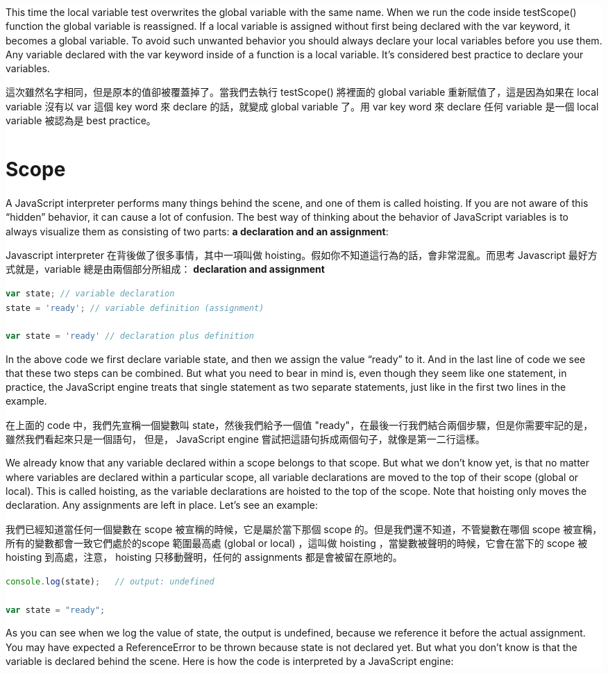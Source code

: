 This time the local variable test overwrites the global variable with the same name. When we run the code inside testScope() function the global variable is reassigned. If a local variable is assigned without first being declared with the var keyword, it becomes a global variable. To avoid such unwanted behavior you should always declare your local variables before you use them. Any variable declared with the var keyword inside of a function is a local variable. It’s considered best practice to declare your variables.

這次雖然名字相同，但是原本的值卻被覆蓋掉了。當我們去執行 testScope() 將裡面的 global variable 重新賦值了，這是因為如果在 local variable 沒有以 var 這個 key word 來 declare 的話，就變成 global variable 了。用 var key word 來 declare 任何 variable 是一個 local variable 被認為是 best practice。

# Scope

A JavaScript interpreter performs many things behind the scene, and one of them is called hoisting. If you are not aware of this “hidden” behavior, it can cause a lot of confusion. The best way of thinking about the behavior of JavaScript variables is to always visualize them as consisting of two parts: **a declaration and an assignment**:

Javascript interpreter 在背後做了很多事情，其中一項叫做 hoisting。假如你不知道這行為的話，會非常混亂。而思考 Javascript 最好方式就是，variable 總是由兩個部分所組成： **declaration and assignment**

```js
var state; // variable declaration
state = 'ready'; // variable definition (assignment)

var state = 'ready' // declaration plus definition 
```

In the above code we first declare variable state, and then we assign the value “ready” to it. And in the last line of code we see that these two steps can be combined. But what you need to bear in mind is, even though they seem like one statement, in practice, the JavaScript engine treats that single statement as two separate statements, just like in the first two lines in the example.

在上面的 code 中，我們先宣稱一個變數叫 state，然後我們給予一個值 "ready"，在最後一行我們結合兩個步驟，但是你需要牢記的是，雖然我們看起來只是一個語句，
但是， JavaScript engine 嘗試把這語句拆成兩個句子，就像是第一二行這樣。

We already know that any variable declared within a scope belongs to that scope. But what we don’t know yet, is that no matter where variables are declared within a particular scope, all variable declarations are moved to the top of their scope (global or local). This is called hoisting, as the variable declarations are hoisted to the top of the scope. Note that hoisting only moves the declaration. Any assignments are left in place. Let’s see an example:

我們已經知道當任何一個變數在 scope 被宣稱的時候，它是屬於當下那個 scope 的。但是我們還不知道，不管變數在哪個 scope 被宣稱，所有的變數都會一致它們處於的scope 範圍最高處 (global or local) ，這叫做 hoisting ，當變數被聲明的時候，它會在當下的 scope 被 hoisting 到高處，注意， hoisting 只移動聲明，任何的 assignments 都是會被留在原地的。

```js 
console.log(state);   // output: undefined

var state = "ready";
```

As you can see when we log the value of state, the output is undefined, because we reference it before the actual assignment. You may have expected a ReferenceError to be thrown because state is not declared yet. But what you don’t know is that the variable is declared behind the scene. Here is how the code is interpreted by a JavaScript engine:
